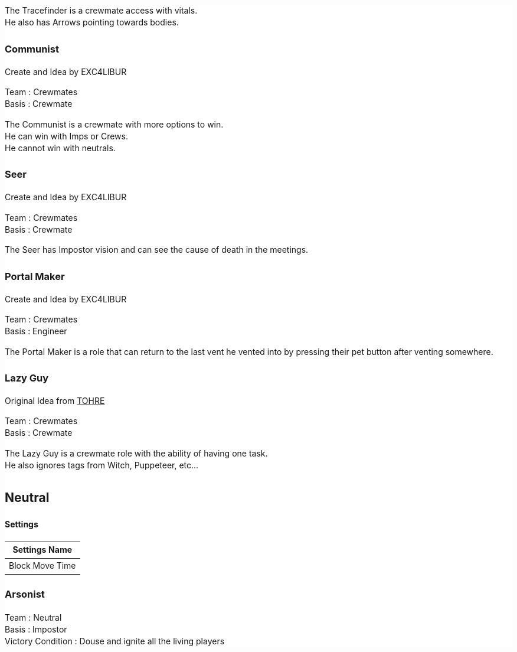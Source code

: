 The Tracefinder is a crewmate access with vitals.<br>
He also has Arrows pointing towards bodies.<br>

### Communist

Create and Idea by EXC4LIBUR<br>

Team : Crewmates<br>
Basis : Crewmate<br>

The Communist is a crewmate with more options to win.<br>
He can win with Imps or Crews.<br>
He cannot win with neutrals.<br>

### Seer

Create and Idea by EXC4LIBUR<br>

Team : Crewmates<br>
Basis : Crewmate<br>

The Seer has Impostor vision and can see the cause of death in the meetings.<br>

### Portal Maker

Create and Idea by EXC4LIBUR<br>

Team : Crewmates<br>
Basis : Engineer<br>

The Portal Maker is a role that can return to the last vent he vented into by pressing their pet button after venting somewhere.<br>

### Lazy Guy

Original Idea from [TOHRE](https://Github.com/Loonie-Toons/TownOfHost-ReEdited)<br>

Team : Crewmates<br>
Basis : Crewmate<br>

The Lazy Guy is a crewmate role with the ability of having one task.<br>
He also ignores tags from Witch, Puppeteer, etc...<br>

## Neutral

#### Settings

| Settings Name   |
| --------------- |
| Block Move Time |

### Arsonist

Team : Neutral<br>
Basis : Impostor<br>
Victory Condition : Douse and ignite all the living players<br>
